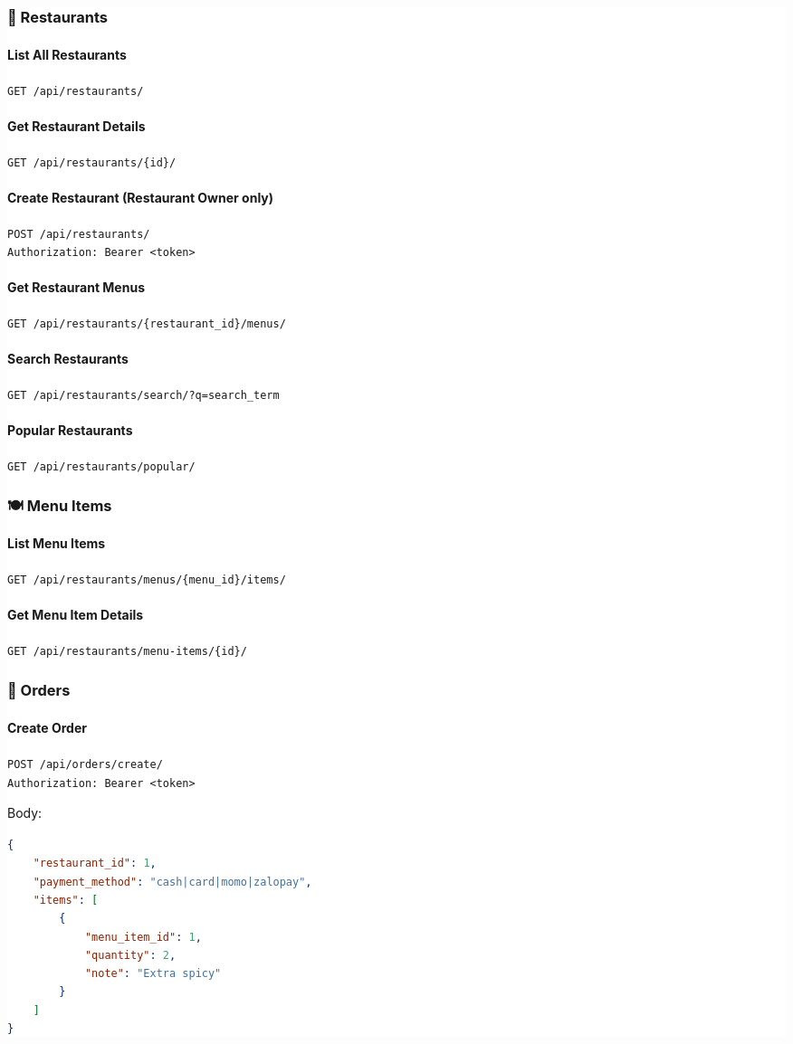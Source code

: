 ### 🏪 Restaurants

#### List All Restaurants
```
GET /api/restaurants/
```

#### Get Restaurant Details
```
GET /api/restaurants/{id}/
```

#### Create Restaurant (Restaurant Owner only)
```
POST /api/restaurants/
Authorization: Bearer <token>
```

#### Get Restaurant Menus
```
GET /api/restaurants/{restaurant_id}/menus/
```

#### Search Restaurants
```
GET /api/restaurants/search/?q=search_term
```

#### Popular Restaurants
```
GET /api/restaurants/popular/
```

### 🍽️ Menu Items

#### List Menu Items
```
GET /api/restaurants/menus/{menu_id}/items/
```

#### Get Menu Item Details
```
GET /api/restaurants/menu-items/{id}/
```

### 📝 Orders

#### Create Order
```
POST /api/orders/create/
Authorization: Bearer <token>
```
Body:
```json
{
    "restaurant_id": 1,
    "payment_method": "cash|card|momo|zalopay",
    "items": [
        {
            "menu_item_id": 1,
            "quantity": 2,
            "note": "Extra spicy"
        }
    ]
}
```
